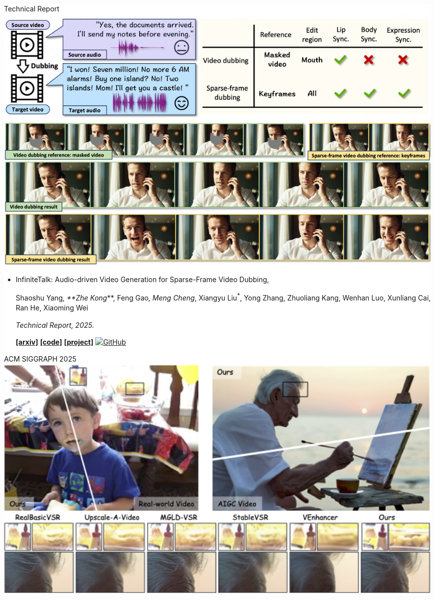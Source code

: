 <div class='paper-box'><div class='paper-box-image'><div><div class="badge">Technical Report</div><img src='images/paper/infinitetalk.png' alt="sym" width="100%"></div></div>
<div class='paper-box-text' markdown="1">

- InfiniteTalk: Audio-driven Video Generation for Sparse-Frame Video Dubbing,

  Shaoshu Yang<sup>*</sup>, **Zhe Kong<sup>*</sup>**, Feng Gao<sup>*</sup>, Meng Cheng<sup>*</sup>, Xiangyu Liu<sup>*</sup>, Yong Zhang, Zhuoliang Kang, Wenhan Luo, Xunliang Cai, Ran He, Xiaoming Wei

  *Technical Report, 2025.*

  [**[arxiv]**](https://arxiv.org/abs/2508.14033) [**[code]**](https://github.com/MeiGen-AI/InfiniteTalk) [**[project]**](https://meigen-ai.github.io/InfiniteTalk/)  [![GitHub](https://img.shields.io/github/stars/MeiGen-AI/InfiniteTalk?style=social)](https://github.com/MeiGen-AI/InfiniteTalk)


</div>
</div>

<div class='paper-box'><div class='paper-box-image'><div><div class="badge">ACM SIGGRAPH 2025</div><img src='images/paper/dam-vsr.png' alt="sym" width="100%"></div></div>
<div class='paper-box-text' markdown="1">

